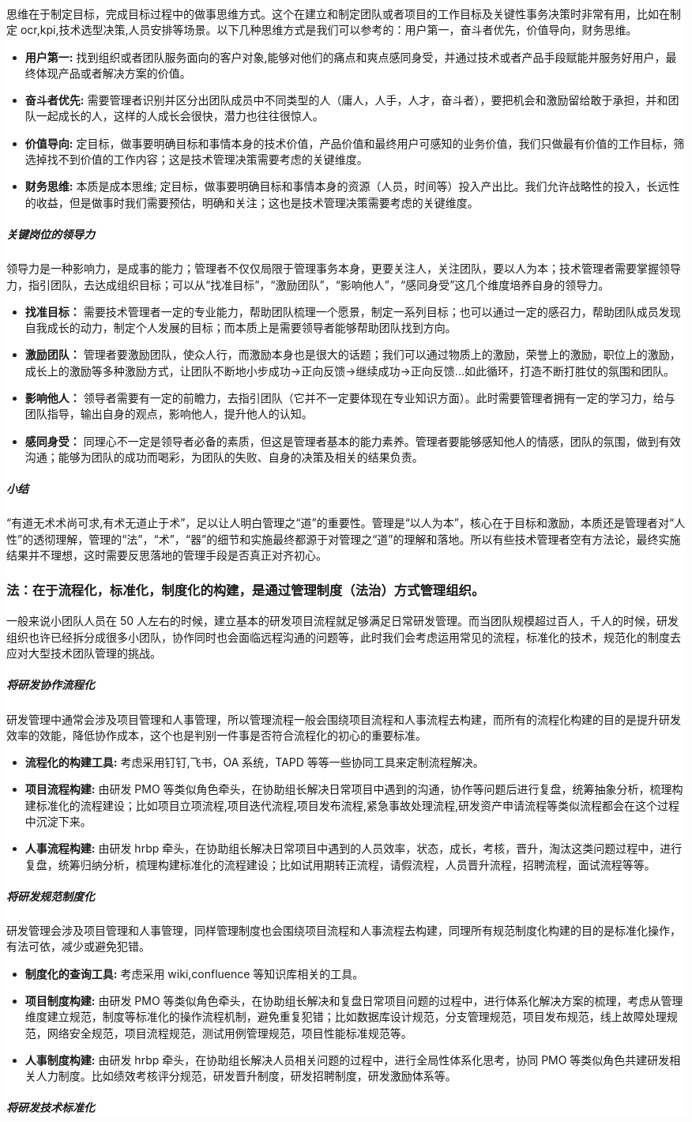 思维在于制定目标，完成目标过程中的做事思维方式。这个在建立和制定团队或者项目的工作目标及关键性事务决策时非常有用，比如在制定 ocr,kpi,技术选型决策,人员安排等场景。以下几种思维方式是我们可以参考的：用户第一，奋斗者优先，价值导向，财务思维。

- **用户第一:** 找到组织或者团队服务面向的客户对象,能够对他们的痛点和爽点感同身受，并通过技术或者产品手段赋能并服务好用户，最终体现产品或者解决方案的价值。
- **奋斗者优先:** 需要管理者识别并区分出团队成员中不同类型的人（庸人，人手，人才，奋斗者），要把机会和激励留给敢于承担，并和团队一起成长的人，这样的人成长会很快，潜力也往往很惊人。

- **价值导向:** 定目标，做事要明确目标和事情本身的技术价值，产品价值和最终用户可感知的业务价值，我们只做最有价值的工作目标，筛选掉找不到价值的工作内容；这是技术管理决策需要考虑的关键维度。
- **财务思维:** 本质是成本思维; 定目标，做事要明确目标和事情本身的资源（人员，时间等）投入产出比。我们允许战略性的投入，长远性的收益，但是做事时我们需要预估，明确和关注；这也是技术管理决策需要考虑的关键维度。

##### 关键岗位的领导力

领导力是一种影响力，是成事的能力；管理者不仅仅局限于管理事务本身，更要关注人，关注团队，要以人为本；技术管理者需要掌握领导力，指引团队，去达成组织目标；可以从“找准目标”，“激励团队”，“影响他人”，“感同身受”这几个维度培养自身的领导力。

- **找准目标：** 需要技术管理者一定的专业能力，帮助团队梳理一个愿景，制定一系列目标；也可以通过一定的感召力，帮助团队成员发现自我成长的动力，制定个人发展的目标；而本质上是需要领导者能够帮助团队找到方向。
- **激励团队：** 管理者要激励团队，使众人行，而激励本身也是很大的话题；我们可以通过物质上的激励，荣誉上的激励，职位上的激励，成长上的激励等多种激励方式，让团队不断地小步成功→正向反馈→继续成功→正向反馈...如此循环，打造不断打胜仗的氛围和团队。

- **影响他人：** 领导者需要有一定的前瞻力，去指引团队（它并不一定要体现在专业知识方面）。此时需要管理者拥有一定的学习力，给与团队指导，输出自身的观点，影响他人，提升他人的认知。
- **感同身受：** 同理心不一定是领导者必备的素质，但这是管理者基本的能力素养。管理者要能够感知他人的情感，团队的氛围，做到有效沟通；能够为团队的成功而喝彩，为团队的失败、自身的决策及相关的结果负责。

##### 小结

“有道无术术尚可求,有术无道止于术”，足以让人明白管理之“道”的重要性。管理是“以人为本”，核心在于目标和激励，本质还是管理者对“人性”的透彻理解，管理的“法”，“术”，“器”的细节和实施最终都源于对管理之“道”的理解和落地。所以有些技术管理者空有方法论，最终实施结果并不理想，这时需要反思落地的管理手段是否真正对齐初心。

### 法：在于流程化，标准化，制度化的构建，是通过管理制度（法治）方式管理组织。

一般来说小团队人员在 50 人左右的时候，建立基本的研发项目流程就足够满足日常研发管理。而当团队规模超过百人，千人的时候，研发组织也许已经拆分成很多小团队，协作同时也会面临远程沟通的问题等，此时我们会考虑运用常见的流程，标准化的技术，规范化的制度去应对大型技术团队管理的挑战。

##### 将研发协作流程化

研发管理中通常会涉及项目管理和人事管理，所以管理流程一般会围绕项目流程和人事流程去构建，而所有的流程化构建的目的是提升研发效率的效能，降低协作成本，这个也是判别一件事是否符合流程化的初心的重要标准。

- **流程化的构建工具:** 考虑采用钉钉,飞书，OA 系统，TAPD 等等一些协同工具来定制流程解决。
- **项目流程构建:** 由研发 PMO 等类似角色牵头，在协助组长解决日常项目中遇到的沟通，协作等问题后进行复盘，统筹抽象分析，梳理构建标准化的流程建设；比如项目立项流程,项目迭代流程,项目发布流程,紧急事故处理流程,研发资产申请流程等类似流程都会在这个过程中沉淀下来。

- **人事流程构建:** 由研发 hrbp 牵头，在协助组长解决日常项目中遇到的人员效率，状态，成长，考核，晋升，淘汰这类问题过程中，进行复盘，统筹归纳分析，梳理构建标准化的流程建设；比如试用期转正流程，请假流程，人员晋升流程，招聘流程，面试流程等等。

##### 将研发规范制度化

研发管理会涉及项目管理和人事管理，同样管理制度也会围绕项目流程和人事流程去构建，同理所有规范制度化构建的目的是标准化操作，有法可依，减少或避免犯错。

- **制度化的查询工具:** 考虑采用 wiki,confluence 等知识库相关的工具。
- **项目制度构建:** 由研发 PMO 等类似角色牵头，在协助组长解决和复盘日常项目问题的过程中，进行体系化解决方案的梳理，考虑从管理维度建立规范，制度等标准化的操作流程机制，避免重复犯错；比如数据库设计规范，分支管理规范，项目发布规范，线上故障处理规范，网络安全规范，项目流程规范，测试用例管理规范，项目性能标准规范等。

- **人事制度构建:** 由研发 hrbp 牵头，在协助组长解决人员相关问题的过程中，进行全局性体系化思考，协同 PMO 等类似角色共建研发相关人力制度。比如绩效考核评分规范，研发晋升制度，研发招聘制度，研发激励体系等。

##### 将研发技术标准化
